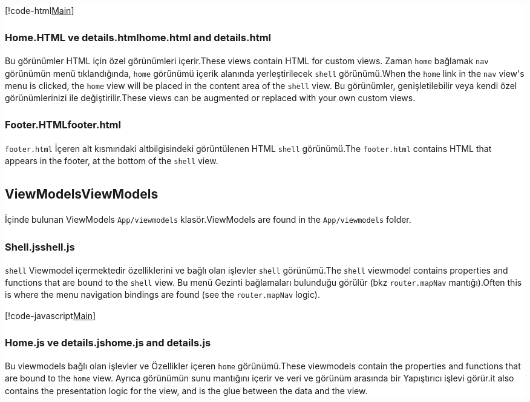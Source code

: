 [!code-html[Main](hottowel-template/samples/sample5.html)]

### <a name="homehtml-and-detailshtml"></a><span data-ttu-id="1428d-191">Home.HTML ve details.html</span><span class="sxs-lookup"><span data-stu-id="1428d-191">home.html and details.html</span></span>

<span data-ttu-id="1428d-192">Bu görünümler HTML için özel görünümleri içerir.</span><span class="sxs-lookup"><span data-stu-id="1428d-192">These views contain HTML for custom views.</span></span> <span data-ttu-id="1428d-193">Zaman `home` bağlamak `nav` görünümün menü tıklandığında, `home` görünümü içerik alanında yerleştirilecek `shell` görünümü.</span><span class="sxs-lookup"><span data-stu-id="1428d-193">When the `home` link in the `nav` view's menu is clicked, the `home` view will be placed in the content area of the `shell` view.</span></span> <span data-ttu-id="1428d-194">Bu görünümler, genişletilebilir veya kendi özel görünümlerinizi ile değiştirilir.</span><span class="sxs-lookup"><span data-stu-id="1428d-194">These views can be augmented or replaced with your own custom views.</span></span>

### <a name="footerhtml"></a><span data-ttu-id="1428d-195">Footer.HTML</span><span class="sxs-lookup"><span data-stu-id="1428d-195">footer.html</span></span>

<span data-ttu-id="1428d-196">`footer.html` İçeren alt kısmındaki altbilgisindeki görüntülenen HTML `shell` görünümü.</span><span class="sxs-lookup"><span data-stu-id="1428d-196">The `footer.html` contains HTML that appears in the footer, at the bottom of the `shell` view.</span></span>

## <a name="viewmodels"></a><span data-ttu-id="1428d-197">ViewModels</span><span class="sxs-lookup"><span data-stu-id="1428d-197">ViewModels</span></span>

<span data-ttu-id="1428d-198">İçinde bulunan ViewModels `App/viewmodels` klasör.</span><span class="sxs-lookup"><span data-stu-id="1428d-198">ViewModels are found in the `App/viewmodels` folder.</span></span>

### <a name="shelljs"></a><span data-ttu-id="1428d-199">Shell.js</span><span class="sxs-lookup"><span data-stu-id="1428d-199">shell.js</span></span>

<span data-ttu-id="1428d-200">`shell` Viewmodel içermektedir özelliklerini ve bağlı olan işlevler `shell` görünümü.</span><span class="sxs-lookup"><span data-stu-id="1428d-200">The `shell` viewmodel contains properties and functions that are bound to the `shell` view.</span></span> <span data-ttu-id="1428d-201">Bu menü Gezinti bağlamaları bulunduğu görülür (bkz `router.mapNav` mantığı).</span><span class="sxs-lookup"><span data-stu-id="1428d-201">Often this is where the menu navigation bindings are found (see the `router.mapNav` logic).</span></span>

[!code-javascript[Main](hottowel-template/samples/sample6.js)]

### <a name="homejs-and-detailsjs"></a><span data-ttu-id="1428d-202">Home.js ve details.js</span><span class="sxs-lookup"><span data-stu-id="1428d-202">home.js and details.js</span></span>

<span data-ttu-id="1428d-203">Bu viewmodels bağlı olan işlevler ve Özellikler içeren `home` görünümü.</span><span class="sxs-lookup"><span data-stu-id="1428d-203">These viewmodels contain the properties and functions that are bound to the `home` view.</span></span> <span data-ttu-id="1428d-204">Ayrıca görünümün sunu mantığını içerir ve veri ve görünüm arasında bir Yapıştırıcı işlevi görür.</span><span class="sxs-lookup"><span data-stu-id="1428d-204">it also contains the presentation logic for the view, and is the glue between the data and the view.</span></span>
